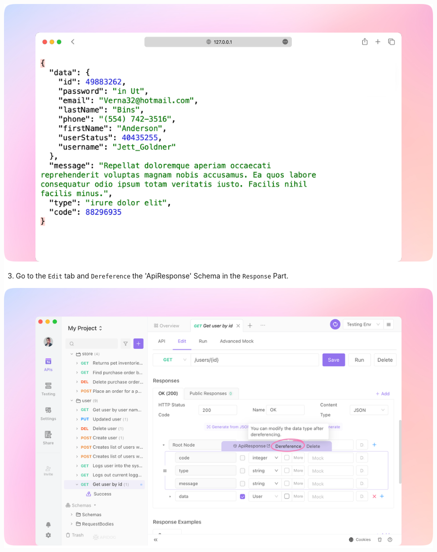 ![image-20230113150222660](./walk-through-apidog.assets/image-20230113150222660.png)

3. Go to the `Edit` tab and `Dereference` the 'ApiResponse' Schema in the `Response` Part.

![image-20230113151121176](./walk-through-apidog.assets/image-20230113151121176.png)
